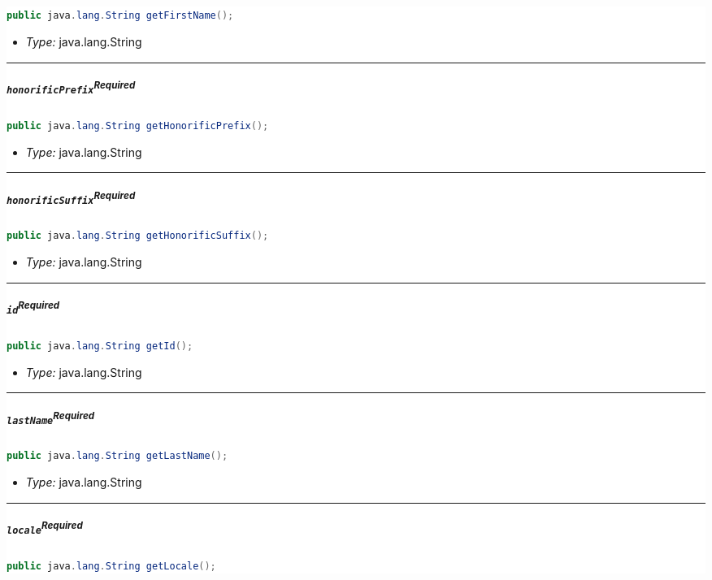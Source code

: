 ```java
public java.lang.String getFirstName();
```

- *Type:* java.lang.String

---

##### `honorificPrefix`<sup>Required</sup> <a name="honorificPrefix" id="@cdktf/provider-okta.user.User.property.honorificPrefix"></a>

```java
public java.lang.String getHonorificPrefix();
```

- *Type:* java.lang.String

---

##### `honorificSuffix`<sup>Required</sup> <a name="honorificSuffix" id="@cdktf/provider-okta.user.User.property.honorificSuffix"></a>

```java
public java.lang.String getHonorificSuffix();
```

- *Type:* java.lang.String

---

##### `id`<sup>Required</sup> <a name="id" id="@cdktf/provider-okta.user.User.property.id"></a>

```java
public java.lang.String getId();
```

- *Type:* java.lang.String

---

##### `lastName`<sup>Required</sup> <a name="lastName" id="@cdktf/provider-okta.user.User.property.lastName"></a>

```java
public java.lang.String getLastName();
```

- *Type:* java.lang.String

---

##### `locale`<sup>Required</sup> <a name="locale" id="@cdktf/provider-okta.user.User.property.locale"></a>

```java
public java.lang.String getLocale();
```
